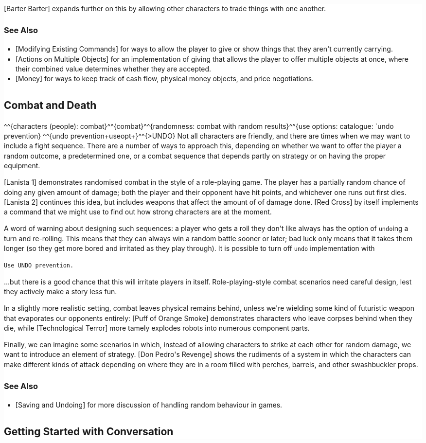 [Barter Barter] expands further on this by allowing other characters to trade things with one another.

### See Also

- [Modifying Existing Commands] for ways to allow the player to give or show things that they aren't currently carrying.
- [Actions on Multiple Objects] for an implementation of giving that allows the player to offer multiple objects at once, where their combined value determines whether they are accepted.
- [Money] for ways to keep track of cash flow, physical money objects, and price negotiations.

## Combat and Death

^^{characters (people): combat}^^{combat}^^{randomness: combat with random results}^^{use options: catalogue: `undo prevention} ^^{undo prevention+useopt+}^^{>UNDO}
Not all characters are friendly, and there are times when we may want to include a fight sequence. There are a number of ways to approach this, depending on whether we want to offer the player a random outcome, a predetermined one, or a combat sequence that depends partly on strategy or on having the proper equipment.

[Lanista 1] demonstrates randomised combat in the style of a role-playing game. The player has a partially random chance of doing any given amount of damage; both the player and their opponent have hit points, and whichever one runs out first dies. [Lanista 2] continues this idea, but includes weapons that affect the amount of of damage done. [Red Cross] by itself implements a command that we might use to find out how strong characters are at the moment.

A word of warning about designing such sequences: a player who gets a roll they don't like always has the option of ``undo``ing a turn and re-rolling. This means that they can always win a random battle sooner or later; bad luck only means that it takes them longer (so they get more bored and irritated as they play through). It is possible to turn off ``undo`` implementation with

``` inform7
Use UNDO prevention.
```

...but there is a good chance that this will irritate players in itself. Role-playing-style combat scenarios need careful design, lest they actively make a story less fun.

In a slightly more realistic setting, combat leaves physical remains behind, unless we're wielding some kind of futuristic weapon that evaporates our opponents entirely: [Puff of Orange Smoke] demonstrates characters who leave corpses behind when they die, while [Technological Terror] more tamely explodes robots into numerous component parts.

Finally, we can imagine some scenarios in which, instead of allowing characters to strike at each other for random damage, we want to introduce an element of strategy. [Don Pedro's Revenge] shows the rudiments of a system in which the characters can make different kinds of attack depending on where they are in a room filled with perches, barrels, and other swashbuckler props.

### See Also

- [Saving and Undoing] for more discussion of handling random behaviour in games.

## Getting Started with Conversation
